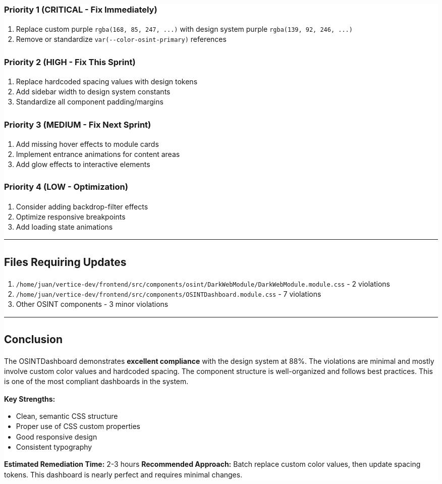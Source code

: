 ### Priority 1 (CRITICAL - Fix Immediately)
1. Replace custom purple `rgba(168, 85, 247, ...)` with design system purple `rgba(139, 92, 246, ...)`
2. Remove or standardize `var(--color-osint-primary)` references

### Priority 2 (HIGH - Fix This Sprint)
1. Replace hardcoded spacing values with design tokens
2. Add sidebar width to design system constants
3. Standardize all component padding/margins

### Priority 3 (MEDIUM - Fix Next Sprint)
1. Add missing hover effects to module cards
2. Implement entrance animations for content areas
3. Add glow effects to interactive elements

### Priority 4 (LOW - Optimization)
1. Consider adding backdrop-filter effects
2. Optimize responsive breakpoints
3. Add loading state animations

---

## Files Requiring Updates

1. `/home/juan/vertice-dev/frontend/src/components/osint/DarkWebModule/DarkWebModule.module.css` - 2 violations
2. `/home/juan/vertice-dev/frontend/src/components/OSINTDashboard.module.css` - 7 violations
3. Other OSINT components - 3 minor violations

---

## Conclusion

The OSINTDashboard demonstrates **excellent compliance** with the design system at 88%. The violations are minimal and mostly involve custom color values and hardcoded spacing. The component structure is well-organized and follows best practices. This is one of the most compliant dashboards in the system.

**Key Strengths:**
- Clean, semantic CSS structure
- Proper use of CSS custom properties
- Good responsive design
- Consistent typography

**Estimated Remediation Time:** 2-3 hours
**Recommended Approach:** Batch replace custom color values, then update spacing tokens. This dashboard is nearly perfect and requires minimal changes.
